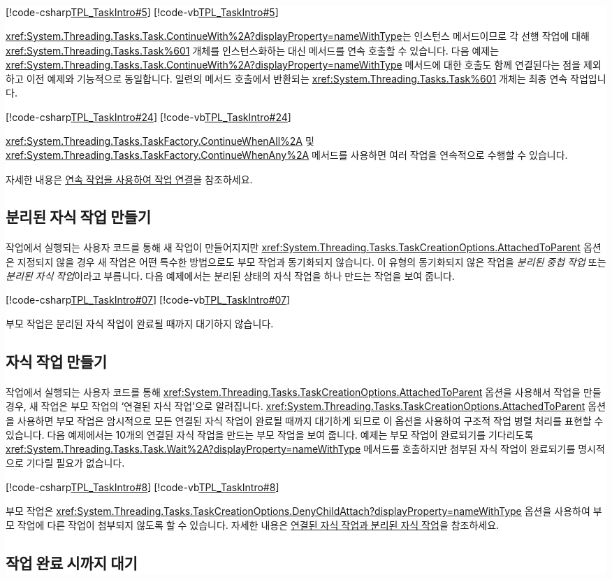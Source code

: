 [!code-csharp[TPL_TaskIntro#5](../../../samples/snippets/csharp/VS_Snippets_Misc/tpl_taskintro/cs/continuations1.cs#5)]
[!code-vb[TPL_TaskIntro#5](../../../samples/snippets/visualbasic/VS_Snippets_Misc/tpl_taskintro/vb/continuations1.vb#5)]

<xref:System.Threading.Tasks.Task.ContinueWith%2A?displayProperty=nameWithType>는 인스턴스 메서드이므로 각 선행 작업에 대해 <xref:System.Threading.Tasks.Task%601> 개체를 인스턴스화하는 대신 메서드를 연속 호출할 수 있습니다. 다음 예제는 <xref:System.Threading.Tasks.Task.ContinueWith%2A?displayProperty=nameWithType> 메서드에 대한 호출도 함께 연결된다는 점을 제외하고 이전 예제와 기능적으로 동일합니다. 일련의 메서드 호출에서 반환되는 <xref:System.Threading.Tasks.Task%601> 개체는 최종 연속 작업입니다.

[!code-csharp[TPL_TaskIntro#24](../../../samples/snippets/csharp/VS_Snippets_Misc/tpl_taskintro/cs/continuations2.cs#24)]
[!code-vb[TPL_TaskIntro#24](../../../samples/snippets/visualbasic/VS_Snippets_Misc/tpl_taskintro/vb/continuations2.vb#24)]

<xref:System.Threading.Tasks.TaskFactory.ContinueWhenAll%2A> 및 <xref:System.Threading.Tasks.TaskFactory.ContinueWhenAny%2A> 메서드를 사용하면 여러 작업을 연속적으로 수행할 수 있습니다.

자세한 내용은 [연속 작업을 사용하여 작업 연결](../../../docs/standard/parallel-programming/chaining-tasks-by-using-continuation-tasks.md)을 참조하세요.

## <a name="creating-detached-child-tasks"></a>분리된 자식 작업 만들기

작업에서 실행되는 사용자 코드를 통해 새 작업이 만들어지지만 <xref:System.Threading.Tasks.TaskCreationOptions.AttachedToParent> 옵션은 지정되지 않을 경우 새 작업은 어떤 특수한 방법으로도 부모 작업과 동기화되지 않습니다. 이 유형의 동기화되지 않은 작업을 *분리된 중첩 작업* 또는 *분리된 자식 작업*이라고 부릅니다. 다음 예제에서는 분리된 상태의 자식 작업을 하나 만드는 작업을 보여 줍니다.

[!code-csharp[TPL_TaskIntro#07](../../../samples/snippets/csharp/VS_Snippets_Misc/tpl_taskintro/cs/taskintro.cs#07)]
[!code-vb[TPL_TaskIntro#07](../../../samples/snippets/visualbasic/VS_Snippets_Misc/tpl_taskintro/vb/tpl_intro.vb#07)]

부모 작업은 분리된 자식 작업이 완료될 때까지 대기하지 않습니다.

## <a name="creating-child-tasks"></a>자식 작업 만들기

작업에서 실행되는 사용자 코드를 통해 <xref:System.Threading.Tasks.TaskCreationOptions.AttachedToParent> 옵션을 사용해서 작업을 만들 경우, 새 작업은 부모 작업의 ‘연결된 자식 작업’으로 알려집니다.  <xref:System.Threading.Tasks.TaskCreationOptions.AttachedToParent> 옵션을 사용하면 부모 작업은 암시적으로 모든 연결된 자식 작업이 완료될 때까지 대기하게 되므로 이 옵션을 사용하여 구조적 작업 병렬 처리를 표현할 수 있습니다. 다음 예제에서는 10개의 연결된 자식 작업을 만드는 부모 작업을 보여 줍니다. 예제는 부모 작업이 완료되기를 기다리도록 <xref:System.Threading.Tasks.Task.Wait%2A?displayProperty=nameWithType> 메서드를 호출하지만 첨부된 자식 작업이 완료되기를 명시적으로 기다릴 필요가 없습니다.

[!code-csharp[TPL_TaskIntro#8](../../../samples/snippets/csharp/VS_Snippets_Misc/tpl_taskintro/cs/child1.cs#8)]
[!code-vb[TPL_TaskIntro#8](../../../samples/snippets/visualbasic/VS_Snippets_Misc/tpl_taskintro/vb/child1.vb#8)]

부모 작업은 <xref:System.Threading.Tasks.TaskCreationOptions.DenyChildAttach?displayProperty=nameWithType> 옵션을 사용하여 부모 작업에 다른 작업이 첨부되지 않도록 할 수 있습니다. 자세한 내용은 [연결된 자식 작업과 분리된 자식 작업](../../../docs/standard/parallel-programming/attached-and-detached-child-tasks.md)을 참조하세요.

## <a name="waiting-for-tasks-to-finish"></a>작업 완료 시까지 대기
